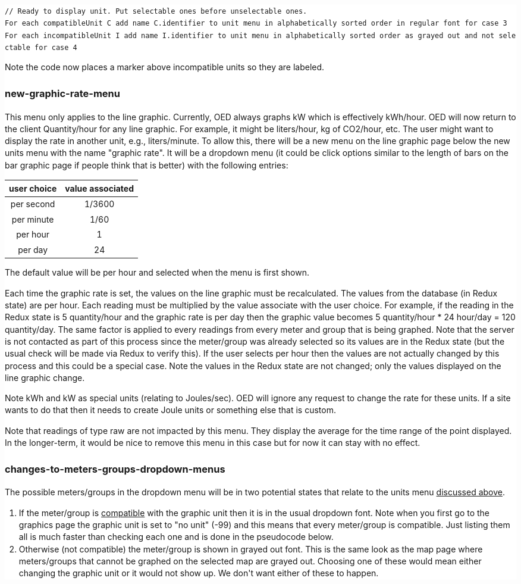     // Ready to display unit. Put selectable ones before unselectable ones.
    For each compatibleUnit C add name C.identifier to unit menu in alphabetically sorted order in regular font for case 3
    For each incompatibleUnit I add name I.identifier to unit menu in alphabetically sorted order as grayed out and not selectable for case 4

Note the code now places a marker above incompatible units so they are labeled.

### new-graphic-rate-menu

This menu only applies to the line graphic. Currently, OED always graphs kW which is effectively kWh/hour. OED will now return to the client Quantity/hour for any line graphic. For example, it might be liters/hour, kg of CO2/hour, etc. The user might want to display the rate in another unit, e.g., liters/minute. To allow this, there will be a new menu on the line graphic page below the new units menu with the name "graphic rate". It will be a dropdown menu (it could be click options similar to the length of bars on the bar graphic page if people think that is better) with the following entries:

| user choice |     value associated     |
| :---------: | :----------------------: |
| per second  |           1/3600         |
| per minute  |           1/60           |
| per hour    |           1              |
| per day     |           24             |

The default value will be per hour and selected when the menu is first shown.

Each time the graphic rate is set, the values on the line graphic must be recalculated. The values from the database (in Redux state) are per hour. Each reading must be multiplied by the value associate with the user choice. For example, if the reading in the Redux state is 5 quantity/hour and the graphic rate is per day then the graphic value becomes 5 quantity/hour * 24 hour/day = 120 quantity/day. The same factor is applied to every readings from every meter and group that is being graphed. Note that the server is not contacted as part of this process since the meter/group was already selected so its values are in the Redux state (but the usual check will be made via Redux to verify this). If the user selects per hour then the values are not actually changed by this process and this could be a special case. Note the values in the Redux state are not changed; only the values displayed on the line graphic change.

Note kWh and kW as special units (relating to Joules/sec). OED will ignore any request to change the rate for these units. If a site wants to do that then it needs to create Joule units or something else that is custom.

Note that readings of type raw are not impacted by this menu. They display the average for the time range of the point displayed. In the longer-term, it would be nice to remove this menu in this case but for now it can stay with no effect.

### changes-to-meters-groups-dropdown-menus

The possible meters/groups in the dropdown menu will be in two potential states that relate to the units menu [discussed above](#new-units-menu).

1. If the meter/group is [compatible](#determining-units-that-are-compatible-with-a-meter-or-group) with the graphic unit then it is in the usual dropdown font. Note when you first go to the graphics page the graphic unit is set to "no unit" (-99) and this means that every meter/group is compatible. Just listing them all is much faster than checking each one and is done in the pseudocode below.
2. Otherwise (not compatible) the meter/group is shown in grayed out font. This is the same look as the map page where meters/groups that cannot be graphed on the selected map are grayed out. Choosing one of these would mean either changing the graphic unit or it would not show up. We don't want either of these to happen.
